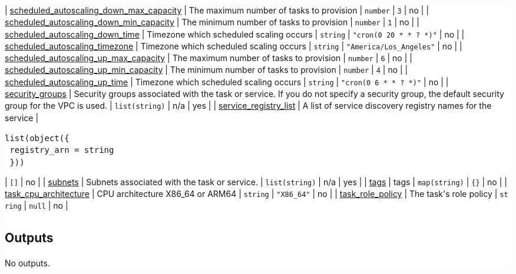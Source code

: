 | <a name="input_scheduled_autoscaling_down_max_capacity"></a> [scheduled\_autoscaling\_down\_max\_capacity](#input\_scheduled\_autoscaling\_down\_max\_capacity) | The maximum number of tasks to provision | `number` | `3` | no |
| <a name="input_scheduled_autoscaling_down_min_capacity"></a> [scheduled\_autoscaling\_down\_min\_capacity](#input\_scheduled\_autoscaling\_down\_min\_capacity) | The minimum number of tasks to provision | `number` | `1` | no |
| <a name="input_scheduled_autoscaling_down_time"></a> [scheduled\_autoscaling\_down\_time](#input\_scheduled\_autoscaling\_down\_time) | Timezone which scheduled scaling occurs | `string` | `"cron(0 20 * * ? *)"` | no |
| <a name="input_scheduled_autoscaling_timezone"></a> [scheduled\_autoscaling\_timezone](#input\_scheduled\_autoscaling\_timezone) | Timezone which scheduled scaling occurs | `string` | `"America/Los_Angeles"` | no |
| <a name="input_scheduled_autoscaling_up_max_capacity"></a> [scheduled\_autoscaling\_up\_max\_capacity](#input\_scheduled\_autoscaling\_up\_max\_capacity) | The maximum number of tasks to provision | `number` | `6` | no |
| <a name="input_scheduled_autoscaling_up_min_capacity"></a> [scheduled\_autoscaling\_up\_min\_capacity](#input\_scheduled\_autoscaling\_up\_min\_capacity) | The minimum number of tasks to provision | `number` | `4` | no |
| <a name="input_scheduled_autoscaling_up_time"></a> [scheduled\_autoscaling\_up\_time](#input\_scheduled\_autoscaling\_up\_time) | Timezone which scheduled scaling occurs | `string` | `"cron(0 6 * * ? *)"` | no |
| <a name="input_security_groups"></a> [security\_groups](#input\_security\_groups) | Security groups associated with the task or service. If you do not specify a security group, the default security group for the VPC is used. | `list(string)` | n/a | yes |
| <a name="input_service_registry_list"></a> [service\_registry\_list](#input\_service\_registry\_list) | A list of service discovery registry names for the service | <pre>list(object({<br>    registry_arn = string<br>  }))</pre> | `[]` | no |
| <a name="input_subnets"></a> [subnets](#input\_subnets) | Subnets associated with the task or service. | `list(string)` | n/a | yes |
| <a name="input_tags"></a> [tags](#input\_tags) | tags | `map(string)` | `{}` | no |
| <a name="input_task_cpu_architecture"></a> [task\_cpu\_architecture](#input\_task\_cpu\_architecture) | CPU architecture X86\_64 or ARM64 | `string` | `"X86_64"` | no |
| <a name="input_task_role_policy"></a> [task\_role\_policy](#input\_task\_role\_policy) | The task's role policy | `string` | `null` | no |

## Outputs

No outputs.

